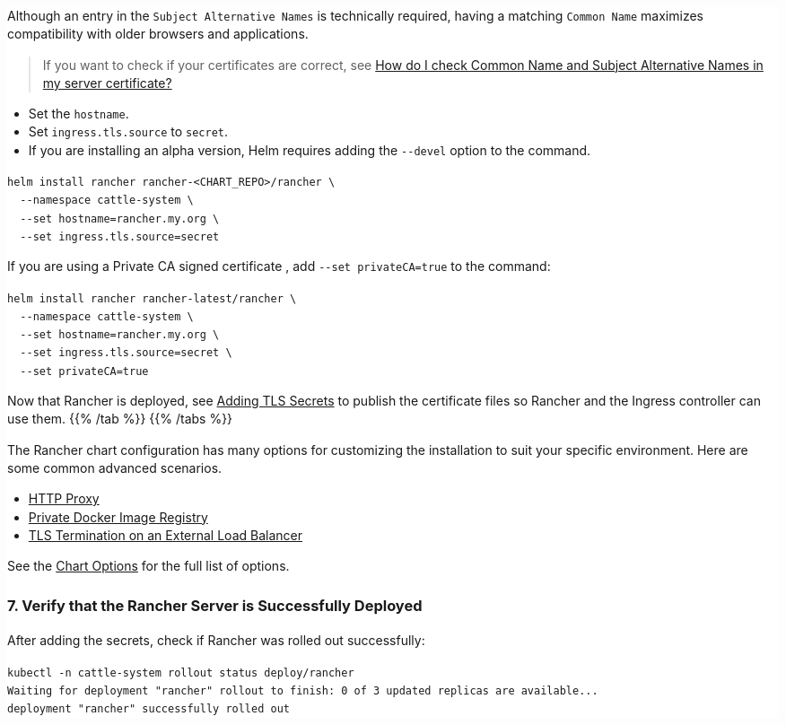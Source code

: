 Although an entry in the `Subject Alternative Names` is technically required, having a matching `Common Name` maximizes compatibility with older browsers and applications.

> If you want to check if your certificates are correct, see [How do I check Common Name and Subject Alternative Names in my server certificate?]({{<baseurl>}}/rancher/v2.x/en/faq/technical/#how-do-i-check-common-name-and-subject-alternative-names-in-my-server-certificate)

- Set the `hostname`.
- Set `ingress.tls.source` to `secret`.
- If you are installing an alpha version, Helm requires adding the `--devel` option to the command. 

```
helm install rancher rancher-<CHART_REPO>/rancher \
  --namespace cattle-system \
  --set hostname=rancher.my.org \
  --set ingress.tls.source=secret
```

If you are using a Private CA signed certificate , add `--set privateCA=true` to the command:

```
helm install rancher rancher-latest/rancher \
  --namespace cattle-system \
  --set hostname=rancher.my.org \
  --set ingress.tls.source=secret \
  --set privateCA=true
```

Now that Rancher is deployed, see [Adding TLS Secrets]({{<baseurl>}}/rancher/v2.x/en/installation/resources/encryption/tls-secrets/) to publish the certificate files so Rancher and the Ingress controller can use them.
{{% /tab %}}
{{% /tabs %}}

The Rancher chart configuration has many options for customizing the installation to suit your specific environment. Here are some common advanced scenarios.

- [HTTP Proxy]({{<baseurl>}}/rancher/v2.x/en/installation/install-rancher-on-k8s/chart-options/#http-proxy)
- [Private Docker Image Registry]({{<baseurl>}}/rancher/v2.x/en/installation/install-rancher-on-k8s/chart-options/#private-registry-and-air-gap-installs)
- [TLS Termination on an External Load Balancer]({{<baseurl>}}/rancher/v2.x/en/installation/install-rancher-on-k8s/chart-options/#external-tls-termination)

See the [Chart Options]({{<baseurl>}}/rancher/v2.x/en/installation/resources/chart-options/) for the full list of options.


### 7. Verify that the Rancher Server is Successfully Deployed

After adding the secrets, check if Rancher was rolled out successfully:

```
kubectl -n cattle-system rollout status deploy/rancher
Waiting for deployment "rancher" rollout to finish: 0 of 3 updated replicas are available...
deployment "rancher" successfully rolled out
```
